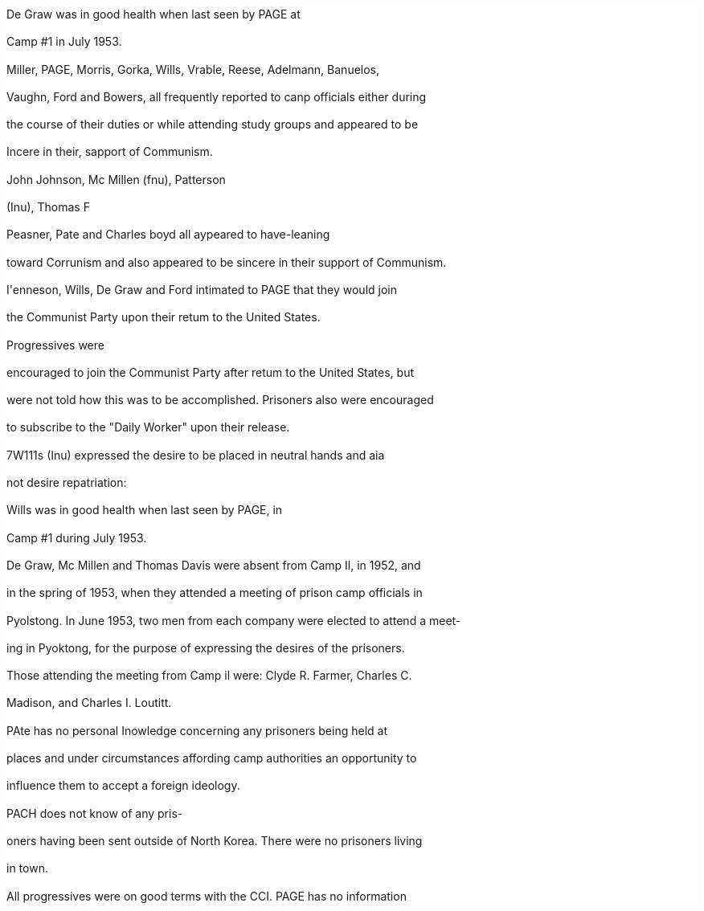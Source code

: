 De Graw was in good health when last seen by PAGE at

Camp #1 in July 1953.

Miller, PAGE, Morris, Gorka, Wills, Vrable, Reese, Adelmann, Banuelos,

Vaughn, Ford and Bowers, all frequently reported to canp officials either during

the course of their duties or while attending study groups and appeared to be

Incere in their, sapport of Communism.

John Johnson, Mc Millen (fnu), Patterson

(Inu), Thomas F

Peasner, Pate and Charles boyd all aypeared to have-leaning

toward Corrunism and also appeared to be sincere in their support of Communism.

I'enneson, Wills, De Graw and Ford intimated to PAGE that they would join

the Communist Party upon their retum to the United States.

Progressives were

encouraged to join the Communist Party after retum to the United States, but

were not told how this was to be accomplished. Prisoners also were encouraged

to subscribe to the "Daily Worker" upon their release.

7W111s (Inu) expressed the desire to be placed in neutral hands and aia

not desire repatriation:

Wills was in good health when last seen by PAGE, in

Camp #1 during July 1953.

De Graw, Mc Millen and Thomas Davis were absent from Camp Il, in 1952, and

in the spring of 1953, when they attended a meeting of prison camp officials in

Pyolstong. In June 1953, two men from each company were elected to attend a meet-

ing in Pyoktong, for the purpose of expressing the desires of the prisoners.

Those attending the meeting from Camp il were: Clyde R. Farmer, Charles C.

Madison, and Charles I. Loutitt.

PAte has no personal Inowledge concerning any prisoners being held at

places and under circumstances affording camp authorities an opportunity to

influence them to accept a foreign ideology.

PACH does not know of any pris-

oners having been sent outside of North Korea. There were no prisoners living

in town.

All progressives were on good terms with the CCI. PAGE has no information
